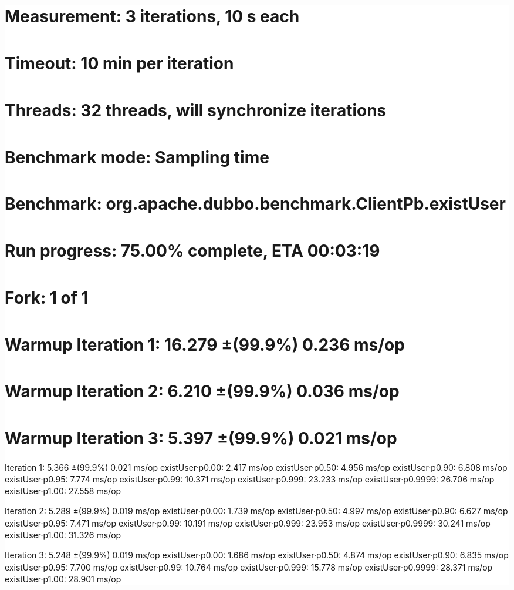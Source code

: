 # Measurement: 3 iterations, 10 s each
# Timeout: 10 min per iteration
# Threads: 32 threads, will synchronize iterations
# Benchmark mode: Sampling time
# Benchmark: org.apache.dubbo.benchmark.ClientPb.existUser

# Run progress: 75.00% complete, ETA 00:03:19
# Fork: 1 of 1
# Warmup Iteration   1: 16.279 ±(99.9%) 0.236 ms/op
# Warmup Iteration   2: 6.210 ±(99.9%) 0.036 ms/op
# Warmup Iteration   3: 5.397 ±(99.9%) 0.021 ms/op
Iteration   1: 5.366 ±(99.9%) 0.021 ms/op
                 existUser·p0.00:   2.417 ms/op
                 existUser·p0.50:   4.956 ms/op
                 existUser·p0.90:   6.808 ms/op
                 existUser·p0.95:   7.774 ms/op
                 existUser·p0.99:   10.371 ms/op
                 existUser·p0.999:  23.233 ms/op
                 existUser·p0.9999: 26.706 ms/op
                 existUser·p1.00:   27.558 ms/op

Iteration   2: 5.289 ±(99.9%) 0.019 ms/op
                 existUser·p0.00:   1.739 ms/op
                 existUser·p0.50:   4.997 ms/op
                 existUser·p0.90:   6.627 ms/op
                 existUser·p0.95:   7.471 ms/op
                 existUser·p0.99:   10.191 ms/op
                 existUser·p0.999:  23.953 ms/op
                 existUser·p0.9999: 30.241 ms/op
                 existUser·p1.00:   31.326 ms/op

Iteration   3: 5.248 ±(99.9%) 0.019 ms/op
                 existUser·p0.00:   1.686 ms/op
                 existUser·p0.50:   4.874 ms/op
                 existUser·p0.90:   6.835 ms/op
                 existUser·p0.95:   7.700 ms/op
                 existUser·p0.99:   10.764 ms/op
                 existUser·p0.999:  15.778 ms/op
                 existUser·p0.9999: 28.371 ms/op
                 existUser·p1.00:   28.901 ms/op
